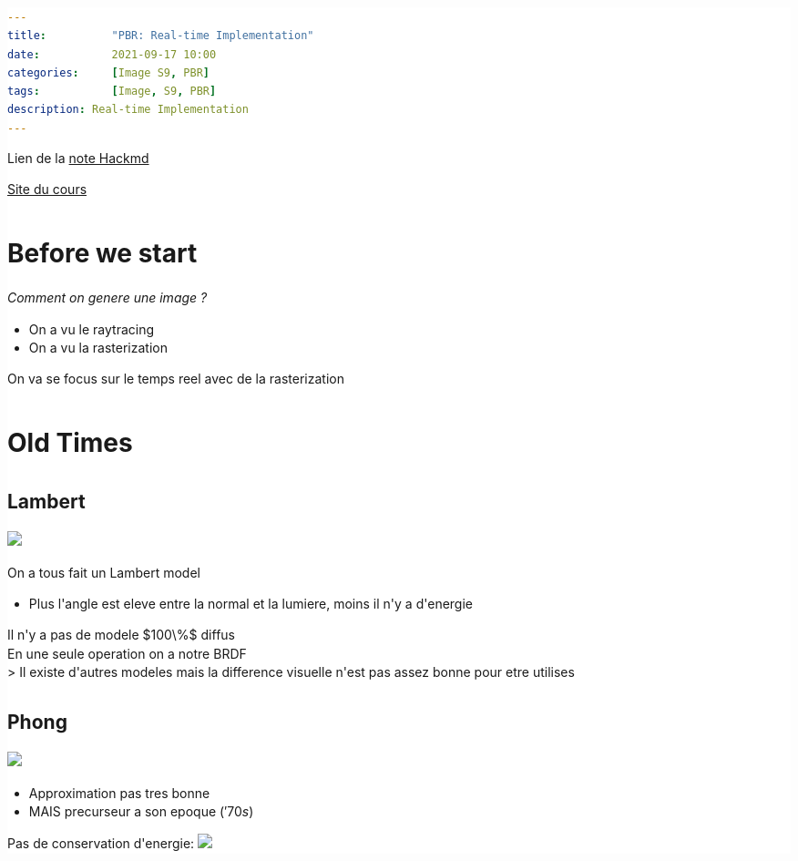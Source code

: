 ```yaml
---
title:          "PBR: Real-time Implementation"
date:           2021-09-17 10:00
categories:     [Image S9, PBR]
tags:           [Image, S9, PBR]
description: Real-time Implementation
---
```

Lien de la [note Hackmd](https://hackmd.io/@lemasymasa/BykhvaZXK)

[Site du cours](https://davidpeicho.github.io/teaching/)

# Before we start

*Comment on genere une image ?*
- On a vu le raytracing
- On a vu la rasterization

<div class="alert alert-success" role="alert" markdown="1">
On va se focus sur le temps reel avec de la rasterization
</div>

# Old Times

## Lambert

![](https://i.imgur.com/oleyxt6.png)

On a tous fait un Lambert model
- Plus l'angle est eleve entre la normal et la lumiere, moins il n'y a d'energie

<div class="alert alert-warning" role="alert" markdown="1">
Il n'y a pas de modele $100\%$ diffus
</div>

<div class="alert alert-success" role="alert" markdown="1">
En une seule operation on a notre BRDF
</div>
> Il existe d'autres modeles mais la difference visuelle n'est pas assez bonne pour etre utilises

## Phong

![](https://i.imgur.com/eFnmhj1.png)

- Approximation pas tres bonne
- MAIS precurseur a son epoque ($'70s$)

Pas de conservation d'energie:
![](https://i.imgur.com/yKPb7ft.png)
